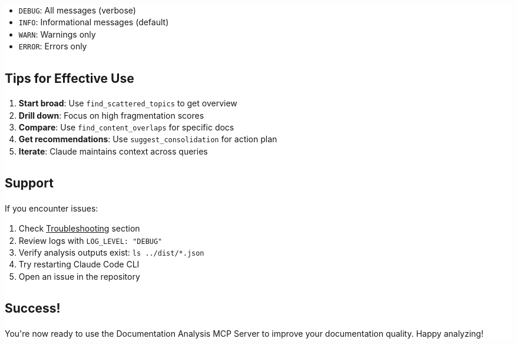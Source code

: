 - `DEBUG`: All messages (verbose)
- `INFO`: Informational messages (default)
- `WARN`: Warnings only
- `ERROR`: Errors only

## Tips for Effective Use

1. **Start broad**: Use `find_scattered_topics` to get overview
2. **Drill down**: Focus on high fragmentation scores
3. **Compare**: Use `find_content_overlaps` for specific docs
4. **Get recommendations**: Use `suggest_consolidation` for action plan
5. **Iterate**: Claude maintains context across queries

## Support

If you encounter issues:

1. Check [Troubleshooting](#troubleshooting) section
2. Review logs with `LOG_LEVEL: "DEBUG"`
3. Verify analysis outputs exist: `ls ../dist/*.json`
4. Try restarting Claude Code CLI
5. Open an issue in the repository

## Success!

You're now ready to use the Documentation Analysis MCP Server to improve your documentation quality. Happy analyzing!
